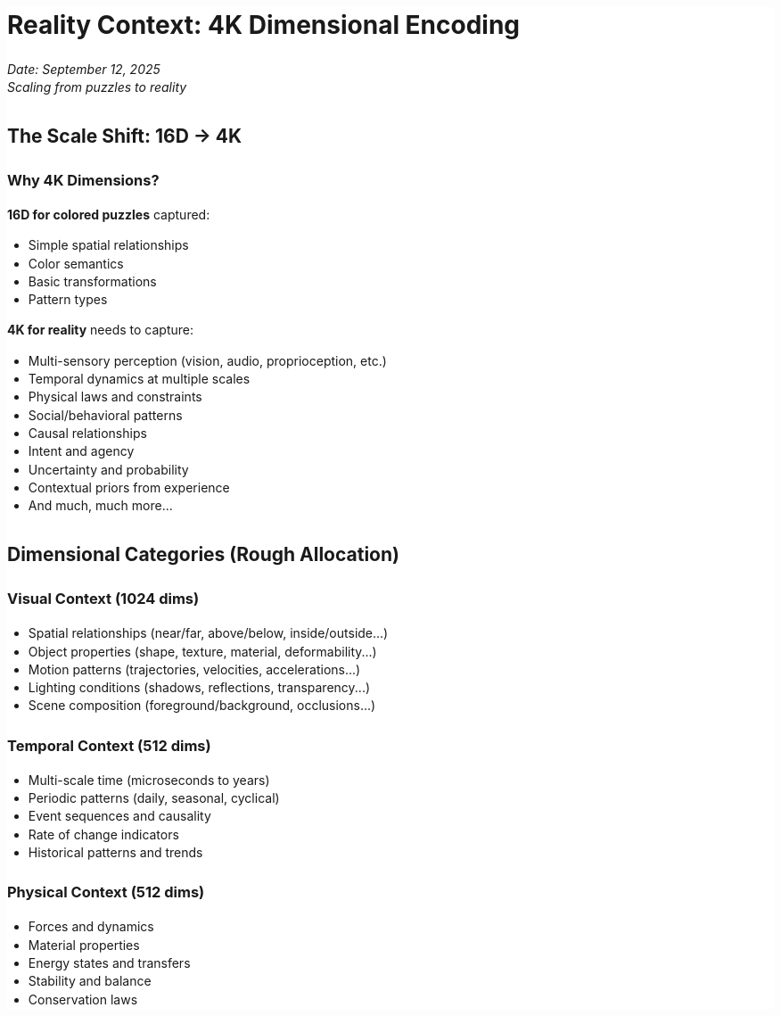# Reality Context: 4K Dimensional Encoding

*Date: September 12, 2025*  
*Scaling from puzzles to reality*

## The Scale Shift: 16D → 4K

### Why 4K Dimensions?

**16D for colored puzzles** captured:
- Simple spatial relationships
- Color semantics
- Basic transformations
- Pattern types

**4K for reality** needs to capture:
- Multi-sensory perception (vision, audio, proprioception, etc.)
- Temporal dynamics at multiple scales
- Physical laws and constraints
- Social/behavioral patterns
- Causal relationships
- Intent and agency
- Uncertainty and probability
- Contextual priors from experience
- And much, much more...

## Dimensional Categories (Rough Allocation)

### Visual Context (1024 dims)
- Spatial relationships (near/far, above/below, inside/outside...)
- Object properties (shape, texture, material, deformability...)
- Motion patterns (trajectories, velocities, accelerations...)
- Lighting conditions (shadows, reflections, transparency...)
- Scene composition (foreground/background, occlusions...)

### Temporal Context (512 dims)
- Multi-scale time (microseconds to years)
- Periodic patterns (daily, seasonal, cyclical)
- Event sequences and causality
- Rate of change indicators
- Historical patterns and trends

### Physical Context (512 dims)
- Forces and dynamics
- Material properties
- Energy states and transfers
- Stability and balance
- Conservation laws

